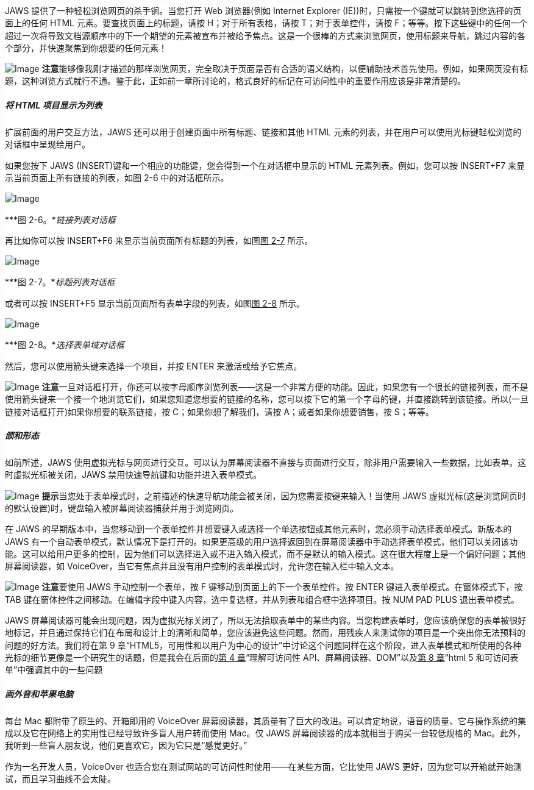 JAWS 提供了一种轻松浏览网页的杀手锏。当您打开 Web 浏览器(例如 Internet Explorer (IE))时，只需按一个键就可以跳转到您选择的页面上的任何 HTML 元素。要查找页面上的标题，请按 H；对于所有表格，请按 T；对于表单控件，请按 F；等等。按下这些键中的任何一个超过一次将导致文档源顺序中的下一个期望的元素被宣布并被给予焦点。这是一个很棒的方式来浏览网页，使用标题来导航，跳过内容的各个部分，并快速聚焦到你想要的任何元素！

![Image](images/square.jpg) **注意**能够像我刚才描述的那样浏览网页，完全取决于页面是否有合适的语义结构，以便辅助技术首先使用。例如，如果网页没有标题，这种浏览方式就行不通。鉴于此，正如前一章所讨论的，格式良好的标记在可访问性中的重要作用应该是非常清楚的。

##### 将 HTML 项目显示为列表

扩展前面的用户交互方法，JAWS 还可以用于创建页面中所有标题、链接和其他 HTML 元素的列表，并在用户可以使用光标键轻松浏览的对话框中呈现给用户。

如果您按下 JAWS (INSERT)键和一个相应的功能键，您会得到一个在对话框中显示的 HTML 元素列表。例如，您可以按 INSERT+F7 来显示当前页面上所有链接的列表，如图 2-6 中的对话框所示。

![Image](images/9781430241942_Fig02-06.jpg)

***图 2-6。**链接列表对话框*

再比如你可以按 INSERT+F6 来显示当前页面所有标题的列表，如图[图 2-7](#fig_2_7) 所示。

![Image](images/9781430241942_Fig02-07.jpg)

***图 2-7。**标题列表对话框*

或者可以按 INSERT+F5 显示当前页面所有表单字段的列表，如图[图 2-8](#fig_2_8) 所示。

![Image](images/9781430241942_Fig02-08.jpg)

***图 2-8。**选择表单域对话框*

然后，您可以使用箭头键来选择一个项目，并按 ENTER 来激活或给予它焦点。

![Image](images/square.jpg) **注意**一旦对话框打开，你还可以按字母顺序浏览列表——这是一个非常方便的功能。因此，如果您有一个很长的链接列表，而不是使用箭头键来一个接一个地浏览它们，如果您知道您想要的链接的名称，您可以按下它的第一个字母的键，并直接跳转到该链接。所以(一旦链接对话框打开)如果你想要的联系链接，按 C；如果你想了解我们，请按 A；或者如果你想要销售，按 S；等等。

##### 颌和形态

如前所述，JAWS 使用虚拟光标与网页进行交互。可以认为屏幕阅读器不直接与页面进行交互，除非用户需要输入一些数据，比如表单。这时虚拟光标被关闭，JAWS 禁用快速导航键和功能并进入表单模式。

![Image](images/square.jpg) **提示**当您处于表单模式时，之前描述的快速导航功能会被关闭，因为您需要按键来输入！当使用 JAWS 虚拟光标(这是浏览网页时的默认设置)时，键盘输入被屏幕阅读器捕获并用于浏览网页。

在 JAWS 的早期版本中，当您移动到一个表单控件并想要键入或选择一个单选按钮或其他元素时，您必须手动选择表单模式。新版本的 JAWS 有一个自动表单模式，默认情况下是打开的。如果更高级的用户选择返回到在屏幕阅读器中手动选择表单模式，他们可以关闭该功能。这可以给用户更多的控制，因为他们可以选择进入或不进入输入模式，而不是默认的输入模式。这在很大程度上是一个偏好问题；其他屏幕阅读器，如 VoiceOver，当它有焦点并且没有用户控制的表单模式时，允许您在输入栏中输入文本。

![Image](images/square.jpg) **注意**要使用 JAWS 手动控制一个表单，按 F 键移动到页面上的下一个表单控件。按 ENTER 键进入表单模式。在窗体模式下，按 TAB 键在窗体控件之间移动。在编辑字段中键入内容，选中复选框，并从列表和组合框中选择项目。按 NUM PAD PLUS 退出表单模式。

JAWS 屏幕阅读器可能会出现问题，因为虚拟光标关闭了，所以无法拾取表单中的某些内容。当您构建表单时，您应该确保您的表单被很好地标记，并且通过保持它们在布局和设计上的清晰和简单，您应该避免这些问题。然而，用残疾人来测试你的项目是一个突出你无法预料的问题的好方法。我们将在第 9 章“HTML5，可用性和以用户为中心的设计”中讨论这个问题同样在这个阶段，进入表单模式和所使用的各种光标的细节更像是一个研究生的话题，但是我会在后面的[第 4 章](04.html#ch4)“理解可访问性 API、屏幕阅读器、DOM”以及[第 8 章](08.html#ch8)“html 5 和可访问表单”中强调其中的一些问题

##### 画外音和苹果电脑

每台 Mac 都附带了原生的、开箱即用的 VoiceOver 屏幕阅读器，其质量有了巨大的改进。可以肯定地说，语音的质量、它与操作系统的集成以及它在网络上的实用性已经导致许多盲人用户转而使用 Mac。仅 JAWS 屏幕阅读器的成本就相当于购买一台较低规格的 Mac。此外，我听到一些盲人朋友说，他们更喜欢它，因为它只是“感觉更好。”

作为一名开发人员，VoiceOver 也适合您在测试网站的可访问性时使用——在某些方面，它比使用 JAWS 更好，因为您可以开箱就开始测试，而且学习曲线不会太陡。
